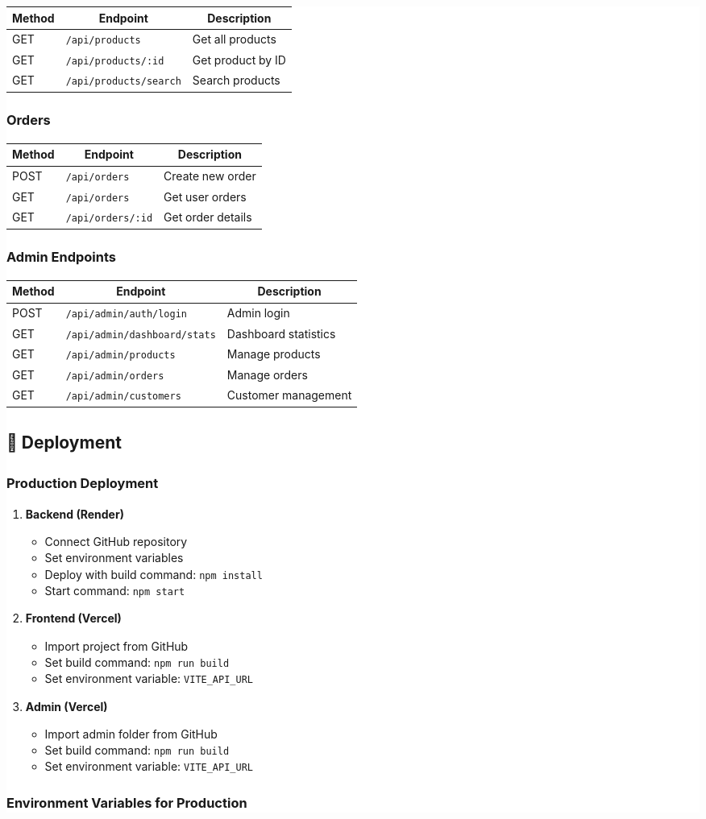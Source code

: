 | Method | Endpoint | Description |
|--------|----------|-------------|
| GET | `/api/products` | Get all products |
| GET | `/api/products/:id` | Get product by ID |
| GET | `/api/products/search` | Search products |

### Orders

| Method | Endpoint | Description |
|--------|----------|-------------|
| POST | `/api/orders` | Create new order |
| GET | `/api/orders` | Get user orders |
| GET | `/api/orders/:id` | Get order details |

### Admin Endpoints

| Method | Endpoint | Description |
|--------|----------|-------------|
| POST | `/api/admin/auth/login` | Admin login |
| GET | `/api/admin/dashboard/stats` | Dashboard statistics |
| GET | `/api/admin/products` | Manage products |
| GET | `/api/admin/orders` | Manage orders |
| GET | `/api/admin/customers` | Customer management |

## 🚀 Deployment

### Production Deployment

1. **Backend (Render)**
   - Connect GitHub repository
   - Set environment variables
   - Deploy with build command: `npm install`
   - Start command: `npm start`

2. **Frontend (Vercel)**
   - Import project from GitHub
   - Set build command: `npm run build`
   - Set environment variable: `VITE_API_URL`

3. **Admin (Vercel)**
   - Import admin folder from GitHub
   - Set build command: `npm run build`
   - Set environment variable: `VITE_API_URL`

### Environment Variables for Production
